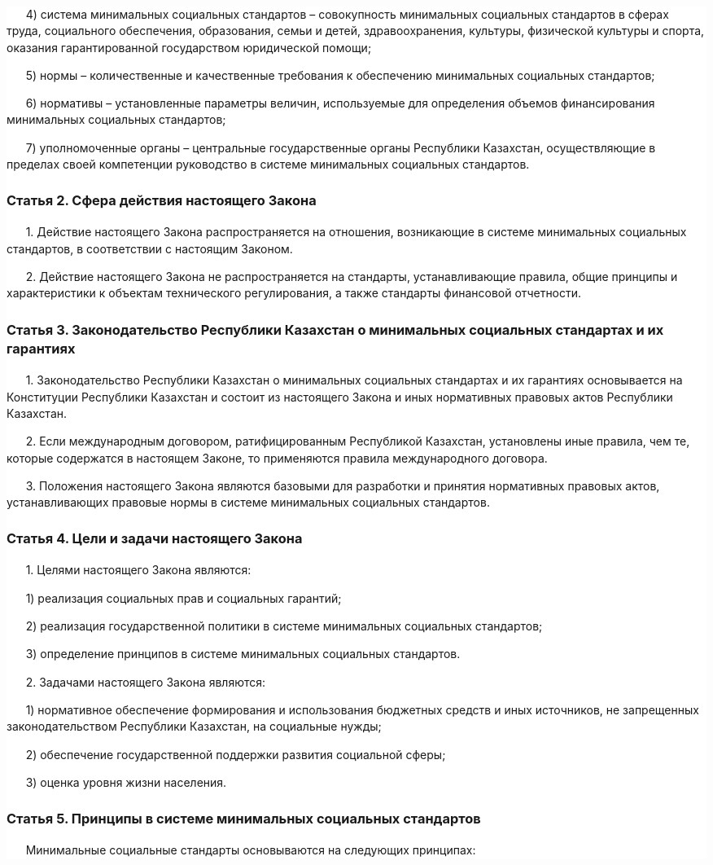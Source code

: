       4) система минимальных социальных стандартов – совокупность минимальных социальных стандартов в сферах труда, социального обеспечения, образования, семьи и детей, здравоохранения, культуры, физической культуры и спорта, оказания гарантированной государством юридической помощи;

      5) нормы – количественные и качественные требования к обеспечению минимальных социальных стандартов;

      6) нормативы – установленные параметры величин, используемые для определения объемов финансирования минимальных социальных стандартов;

      7) уполномоченные органы – центральные государственные органы Республики Казахстан, осуществляющие в пределах своей компетенции руководство в системе минимальных социальных стандартов.

### Статья 2. Сфера действия настоящего Закона

      1. Действие настоящего Закона распространяется на отношения, возникающие в системе минимальных социальных стандартов, в соответствии с настоящим Законом.

      2. Действие настоящего Закона не распространяется на стандарты, устанавливающие правила, общие принципы и характеристики к объектам технического регулирования, а также стандарты финансовой отчетности.

### Статья 3. Законодательство Республики Казахстан о минимальных социальных стандартах и их гарантиях

      1. Законодательство Республики Казахстан о минимальных социальных стандартах и их гарантиях основывается на Конституции Республики Казахстан и состоит из настоящего Закона и иных нормативных правовых актов Республики Казахстан.

      2. Если международным договором, ратифицированным Республикой Казахстан, установлены иные правила, чем те, которые содержатся в настоящем Законе, то применяются правила международного договора.

      3. Положения настоящего Закона являются базовыми для разработки и принятия нормативных правовых актов, устанавливающих правовые нормы в системе минимальных социальных стандартов.

### Статья 4. Цели и задачи настоящего Закона

      1. Целями настоящего Закона являются:

      1) реализация социальных прав и социальных гарантий;

      2) реализация государственной политики в системе минимальных социальных стандартов;

      3) определение принципов в системе минимальных социальных стандартов.

      2. Задачами настоящего Закона являются:

      1) нормативное обеспечение формирования и использования бюджетных средств и иных источников, не запрещенных законодательством Республики Казахстан, на социальные нужды;

      2) обеспечение государственной поддержки развития социальной сферы;

      3) оценка уровня жизни населения.

### Статья 5. Принципы в системе минимальных социальных стандартов

      Минимальные социальные стандарты основываются на следующих принципах:
